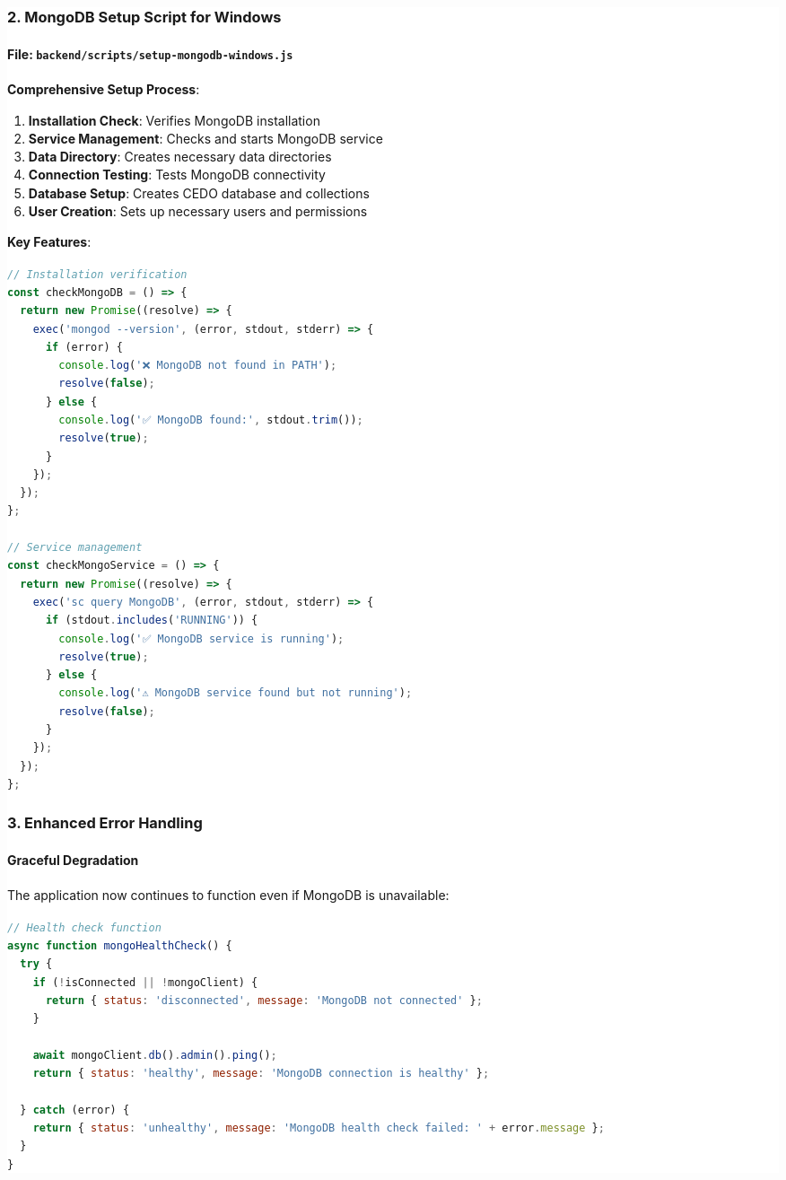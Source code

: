 ### **2. MongoDB Setup Script for Windows**

#### **File**: `backend/scripts/setup-mongodb-windows.js`

**Comprehensive Setup Process**:
1. **Installation Check**: Verifies MongoDB installation
2. **Service Management**: Checks and starts MongoDB service
3. **Data Directory**: Creates necessary data directories
4. **Connection Testing**: Tests MongoDB connectivity
5. **Database Setup**: Creates CEDO database and collections
6. **User Creation**: Sets up necessary users and permissions

**Key Features**:
```javascript
// Installation verification
const checkMongoDB = () => {
  return new Promise((resolve) => {
    exec('mongod --version', (error, stdout, stderr) => {
      if (error) {
        console.log('❌ MongoDB not found in PATH');
        resolve(false);
      } else {
        console.log('✅ MongoDB found:', stdout.trim());
        resolve(true);
      }
    });
  });
};

// Service management
const checkMongoService = () => {
  return new Promise((resolve) => {
    exec('sc query MongoDB', (error, stdout, stderr) => {
      if (stdout.includes('RUNNING')) {
        console.log('✅ MongoDB service is running');
        resolve(true);
      } else {
        console.log('⚠️ MongoDB service found but not running');
        resolve(false);
      }
    });
  });
};
```

### **3. Enhanced Error Handling**

#### **Graceful Degradation**
The application now continues to function even if MongoDB is unavailable:

```javascript
// Health check function
async function mongoHealthCheck() {
  try {
    if (!isConnected || !mongoClient) {
      return { status: 'disconnected', message: 'MongoDB not connected' };
    }
    
    await mongoClient.db().admin().ping();
    return { status: 'healthy', message: 'MongoDB connection is healthy' };
    
  } catch (error) {
    return { status: 'unhealthy', message: 'MongoDB health check failed: ' + error.message };
  }
}
```